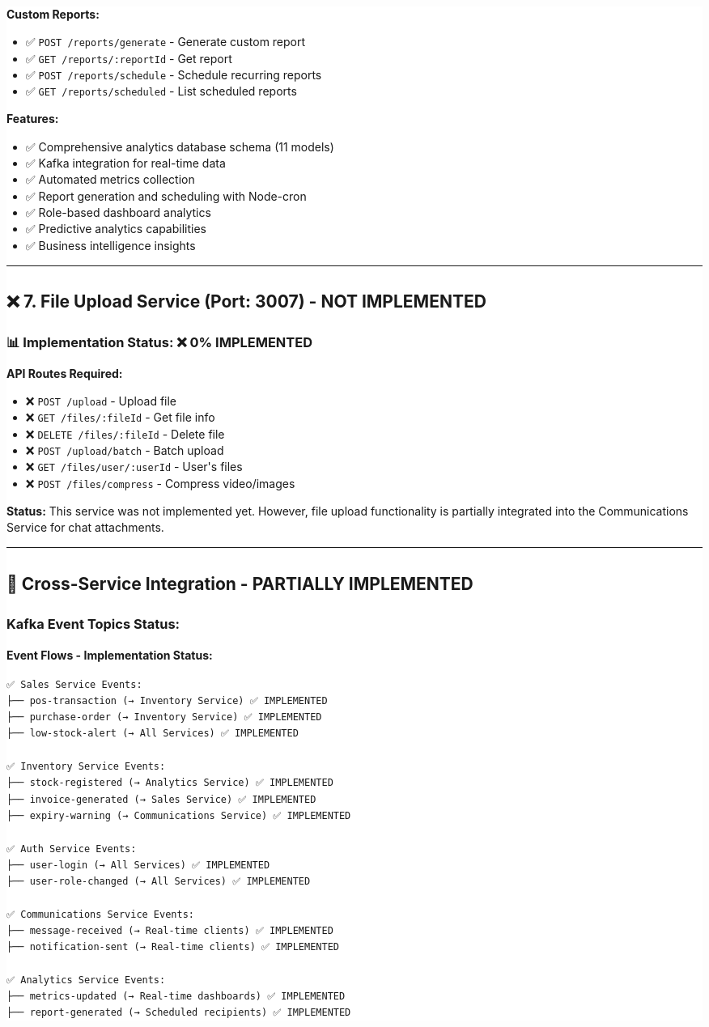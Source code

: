 **Custom Reports:**
- ✅ `POST /reports/generate` - Generate custom report
- ✅ `GET /reports/:reportId` - Get report
- ✅ `POST /reports/schedule` - Schedule recurring reports
- ✅ `GET /reports/scheduled` - List scheduled reports

**Features:**
- ✅ Comprehensive analytics database schema (11 models)
- ✅ Kafka integration for real-time data
- ✅ Automated metrics collection
- ✅ Report generation and scheduling with Node-cron
- ✅ Role-based dashboard analytics
- ✅ Predictive analytics capabilities
- ✅ Business intelligence insights

---

## ❌ **7. File Upload Service** (Port: 3007) - **NOT IMPLEMENTED**

### 📊 Implementation Status: ❌ 0% IMPLEMENTED

**API Routes Required:**
- ❌ `POST /upload` - Upload file
- ❌ `GET /files/:fileId` - Get file info
- ❌ `DELETE /files/:fileId` - Delete file
- ❌ `POST /upload/batch` - Batch upload
- ❌ `GET /files/user/:userId` - User's files
- ❌ `POST /files/compress` - Compress video/images

**Status:** This service was not implemented yet. However, file upload functionality is partially integrated into the Communications Service for chat attachments.

---

## 🔄 **Cross-Service Integration** - **PARTIALLY IMPLEMENTED**

### Kafka Event Topics Status:

**Event Flows - Implementation Status:**
```
✅ Sales Service Events:
├── pos-transaction (→ Inventory Service) ✅ IMPLEMENTED
├── purchase-order (→ Inventory Service) ✅ IMPLEMENTED
├── low-stock-alert (→ All Services) ✅ IMPLEMENTED

✅ Inventory Service Events:
├── stock-registered (→ Analytics Service) ✅ IMPLEMENTED
├── invoice-generated (→ Sales Service) ✅ IMPLEMENTED
├── expiry-warning (→ Communications Service) ✅ IMPLEMENTED

✅ Auth Service Events:
├── user-login (→ All Services) ✅ IMPLEMENTED
├── user-role-changed (→ All Services) ✅ IMPLEMENTED

✅ Communications Service Events:
├── message-received (→ Real-time clients) ✅ IMPLEMENTED
├── notification-sent (→ Real-time clients) ✅ IMPLEMENTED

✅ Analytics Service Events:
├── metrics-updated (→ Real-time dashboards) ✅ IMPLEMENTED
├── report-generated (→ Scheduled recipients) ✅ IMPLEMENTED
```
